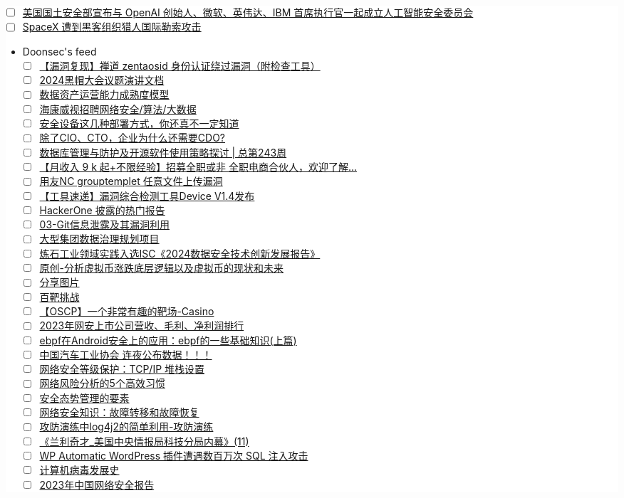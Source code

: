   - [ ] [美国国土安全部宣布与 OpenAI 创始人、微软、英伟达、IBM 首席执行官一起成立人工智能安全委员会](https://www.anquanke.com/post/id/296065)
  - [ ] [SpaceX 遭到黑客组织猎人国际勒索攻击](https://www.anquanke.com/post/id/296061)
- Doonsec's feed
  - [ ] [【漏洞复现】禅道 zentaosid 身份认证绕过漏洞（附检查工具）](https://mp.weixin.qq.com/s?__biz=MzkyNDYwNTcyNA==&mid=2247484383&idx=1&sn=d5acec45f8217c87858460ee36b8805a)
  - [ ] [2024黑帽大会议题演讲文档](https://mp.weixin.qq.com/s?__biz=MzU5OTMxNjkxMA==&mid=2247485182&idx=1&sn=e35026c74b828fccc3428624bbf2ae8d)
  - [ ] [数据资产运营能力成熟度模型](https://mp.weixin.qq.com/s?__biz=MzkzMzQxODU3Mg==&mid=2247487988&idx=1&sn=066fbd56d8e8cc2f81cee21fd4d42c1f)
  - [ ] [海康威视招聘网络安全/算法/大数据](https://mp.weixin.qq.com/s?__biz=MzU4OTg4Nzc4MQ==&mid=2247502112&idx=2&sn=3cbf34eedb295f9a76aed32e148a83fe)
  - [ ] [安全设备这几种部署方式，你还真不一定知道](https://mp.weixin.qq.com/s?__biz=MzU4OTg4Nzc4MQ==&mid=2247502112&idx=1&sn=9f287253e941399991c31b3d550ed07e)
  - [ ] [除了CIO、CTO，企业为什么还需要CDO?](https://mp.weixin.qq.com/s?__biz=MzI1NzYwNTMzNw==&mid=2247522881&idx=1&sn=8d256083216624d77b0234a29907535b)
  - [ ] [数据库管理与防护及开源软件使用策略探讨 | 总第243周](https://mp.weixin.qq.com/s?__biz=MzI2MjQ1NTA4MA==&mid=2247491272&idx=1&sn=f3d3207ba3819c7007b570aa20a0ccbf)
  - [ ] [【月收入 9 k 起+不限经验】招募全职或非 全职电商合伙人，欢迎了解...](https://mp.weixin.qq.com/s?__biz=MzU1ODQ2NTY3Ng==&mid=2247486527&idx=2&sn=9fec9391d4edb6650cba8d876dfe0c89)
  - [ ] [用友NC grouptemplet 任意文件上传漏洞](https://mp.weixin.qq.com/s?__biz=MzU1ODQ2NTY3Ng==&mid=2247486527&idx=1&sn=20e2bf2b5b5b899cb1e5ea1a137c8232)
  - [ ] [【工具速递】漏洞综合检测工具Device V1.4发布](https://mp.weixin.qq.com/s?__biz=MzU3MjU4MjM3MQ==&mid=2247485187&idx=1&sn=555245088eb0383daca194f2ab4dad91)
  - [ ] [HackerOne 披露的热门报告](https://mp.weixin.qq.com/s?__biz=MzkxNjMwNDUxNg==&mid=2247485439&idx=1&sn=417005eba3cb2d1b36d4e49f9f258e1b)
  - [ ] [03-Git信息泄露及其漏洞利用](https://mp.weixin.qq.com/s?__biz=MzA3NTc0MTA1Mg==&mid=2664711469&idx=1&sn=78ea93de526742d9cad64ecc551ed076)
  - [ ] [大型集团数据治理规划项目](https://mp.weixin.qq.com/s?__biz=MzkyMDE5ODYwMw==&mid=2247524376&idx=1&sn=d8d6682250e0762a02e5b22bb673a68c)
  - [ ] [炼石工业领域实践入选ISC《2024数据安全技术创新发展报告》](https://mp.weixin.qq.com/s?__biz=MzkyNzE5MDUzMw==&mid=2247547282&idx=1&sn=5cb1ddb24f8baa88f06f0e6d6e089f83)
  - [ ] [原创-分析虚拟币涨跌底层逻辑以及虚拟币的现状和未来](https://mp.weixin.qq.com/s?__biz=Mzg4NzAwNzA4NA==&mid=2247484650&idx=1&sn=98ab66cbfbe0d567dffd7d1bab1fb2ac)
  - [ ] [分享图片](https://mp.weixin.qq.com/s?__biz=MzIxOTQ1OTY4OQ==&mid=2247484659&idx=1&sn=87656cceeaeef056e899857309780f75)
  - [ ] [百靶挑战](https://mp.weixin.qq.com/s?__biz=Mzk0MDQzNzY5NQ==&mid=2247491344&idx=2&sn=23cff5bb5c666693d78ee94602a16f64)
  - [ ] [【OSCP】一个非常有趣的靶场-Casino](https://mp.weixin.qq.com/s?__biz=Mzk0MDQzNzY5NQ==&mid=2247491344&idx=1&sn=a57bdbf23914a8142de2039bfb645dc0)
  - [ ] [2023年网安上市公司营收、毛利、净利润排行](https://mp.weixin.qq.com/s?__biz=MzkzMDE5MDI5Mg==&mid=2247505849&idx=1&sn=f4e509318ef5f705cd601a4753daf215)
  - [ ] [ebpf在Android安全上的应用：ebpf的一些基础知识(上篇)](https://mp.weixin.qq.com/s?__biz=MzAwMDQwNTE5MA==&mid=2650247502&idx=1&sn=f85d22b7d47c9024e07106ba0fb3c70e)
  - [ ] [中国汽车工业协会 连夜公布数据！！！](https://mp.weixin.qq.com/s?__biz=Mzg4NTczMTMyMQ==&mid=2247485203&idx=1&sn=af0bd75707a6a7e6e265c6eb22796ee8)
  - [ ] [网络安全等级保护：TCP/IP 堆栈设置](https://mp.weixin.qq.com/s?__biz=Mzg2NjY2MTI3Mg==&mid=2247494923&idx=1&sn=dc8515f61d834221b20417c7b64d3a74)
  - [ ] [网络风险分析的5个高效习惯](https://mp.weixin.qq.com/s?__biz=Mzg2NjY2MTI3Mg==&mid=2247494923&idx=2&sn=b93a3c2ed337fabda754326be856b73c)
  - [ ] [安全态势管理的要素](https://mp.weixin.qq.com/s?__biz=MzA5MzU5MzQzMA==&mid=2652106297&idx=2&sn=54f32b40c6bb6cefff96e83d42dcc406)
  - [ ] [网络安全知识：故障转移和故障恢复](https://mp.weixin.qq.com/s?__biz=MzA5MzU5MzQzMA==&mid=2652106297&idx=1&sn=66aacffadefca810c46d1575d5bcf35c)
  - [ ] [攻防演练中log4j2的简单利用-攻防演练](https://mp.weixin.qq.com/s?__biz=Mzg3ODE2MjkxMQ==&mid=2247486639&idx=1&sn=eb7877613b06c5582adb736a001e4799)
  - [ ] [《兰利奇才_美国中央情报局科技分局内幕》(11)](https://mp.weixin.qq.com/s?__biz=MzUzMjQyMDE3Ng==&mid=2247487348&idx=1&sn=460f62ba2ce36d2da011cad255f98263)
  - [ ] [WP Automatic WordPress 插件遭遇数百万次 SQL 注入攻击](https://mp.weixin.qq.com/s?__biz=MzU2NDY2OTU4Nw==&mid=2247513557&idx=1&sn=cc73e1dc813a4be96009d57a04dd6561)
  - [ ] [计算机病毒发展史](https://mp.weixin.qq.com/s?__biz=Mzg4MzgwMDE2Mw==&mid=2247487112&idx=1&sn=a104bf1943f1ef0aac0cb1a1a2331b49)
  - [ ] [2023年中国网络安全报告](https://mp.weixin.qq.com/s?__biz=MzA3MTM0NTQzNA==&mid=2455773343&idx=1&sn=02f9220c76bf4ce76c958d70c5b46f4a)